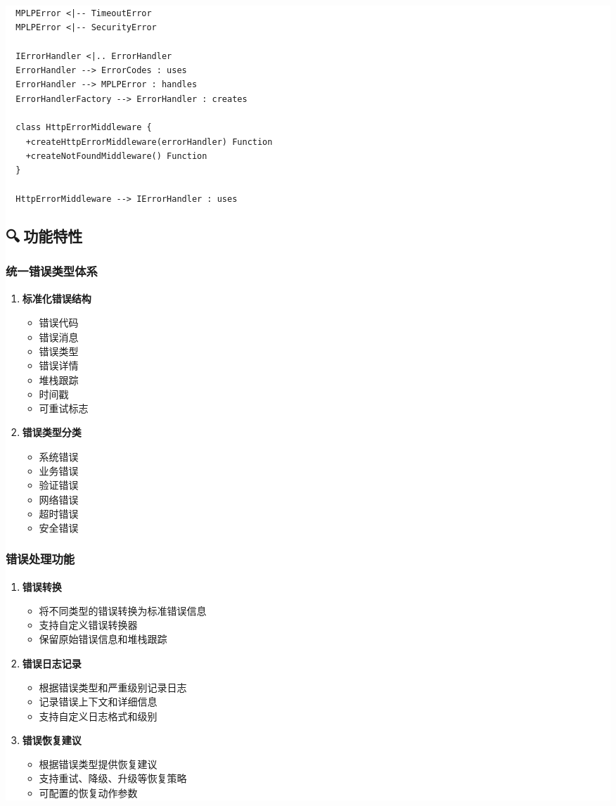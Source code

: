 ```mermaid
  MPLPError <|-- TimeoutError
  MPLPError <|-- SecurityError
  
  IErrorHandler <|.. ErrorHandler
  ErrorHandler --> ErrorCodes : uses
  ErrorHandler --> MPLPError : handles
  ErrorHandlerFactory --> ErrorHandler : creates
  
  class HttpErrorMiddleware {
    +createHttpErrorMiddleware(errorHandler) Function
    +createNotFoundMiddleware() Function
  }
  
  HttpErrorMiddleware --> IErrorHandler : uses
```

## 🔍 功能特性

### 统一错误类型体系

1. **标准化错误结构**
   - 错误代码
   - 错误消息
   - 错误类型
   - 错误详情
   - 堆栈跟踪
   - 时间戳
   - 可重试标志

2. **错误类型分类**
   - 系统错误
   - 业务错误
   - 验证错误
   - 网络错误
   - 超时错误
   - 安全错误

### 错误处理功能

1. **错误转换**
   - 将不同类型的错误转换为标准错误信息
   - 支持自定义错误转换器
   - 保留原始错误信息和堆栈跟踪

2. **错误日志记录**
   - 根据错误类型和严重级别记录日志
   - 记录错误上下文和详细信息
   - 支持自定义日志格式和级别

3. **错误恢复建议**
   - 根据错误类型提供恢复建议
   - 支持重试、降级、升级等恢复策略
   - 可配置的恢复动作参数
